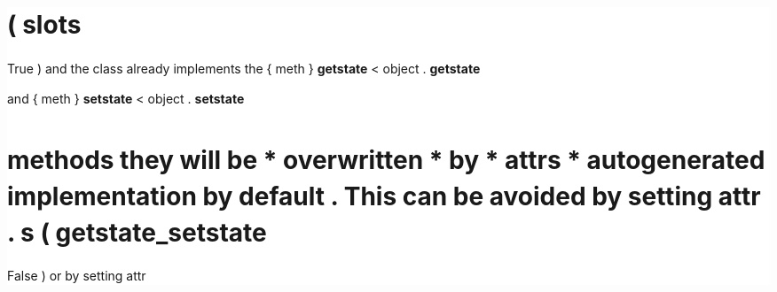 (
slots
=
True
)
and
the
class
already
implements
the
{
meth
}
__getstate__
<
object
.
__getstate__
>
and
{
meth
}
__setstate__
<
object
.
__setstate__
>
methods
they
will
be
*
overwritten
*
by
*
attrs
*
autogenerated
implementation
by
default
.
This
can
be
avoided
by
setting
attr
.
s
(
getstate_setstate
=
False
)
or
by
setting
attr